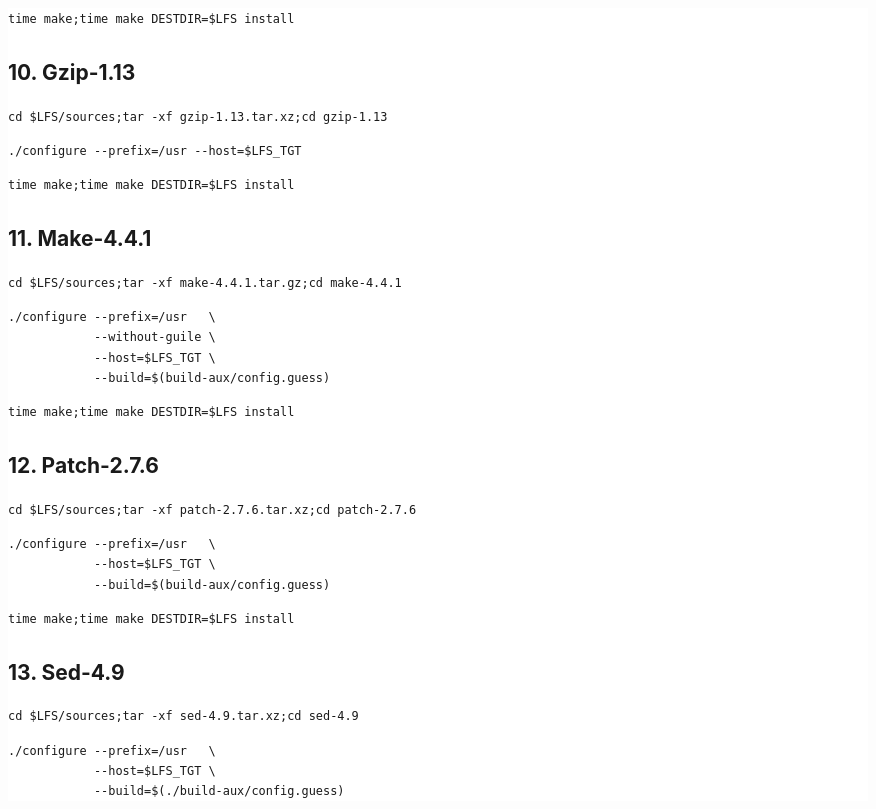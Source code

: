 ```text
time make;time make DESTDIR=$LFS install
```

## 10. Gzip-1.13

```text
cd $LFS/sources;tar -xf gzip-1.13.tar.xz;cd gzip-1.13
```

```text
./configure --prefix=/usr --host=$LFS_TGT
```

```text
time make;time make DESTDIR=$LFS install
```

## 11. Make-4.4.1

```text
cd $LFS/sources;tar -xf make-4.4.1.tar.gz;cd make-4.4.1
```

```text
./configure --prefix=/usr   \
            --without-guile \
            --host=$LFS_TGT \
            --build=$(build-aux/config.guess)
```

```text
time make;time make DESTDIR=$LFS install
```

## 12. Patch-2.7.6

```text
cd $LFS/sources;tar -xf patch-2.7.6.tar.xz;cd patch-2.7.6
```

```text
./configure --prefix=/usr   \
            --host=$LFS_TGT \
            --build=$(build-aux/config.guess)
```

```text
time make;time make DESTDIR=$LFS install
```

## 13. Sed-4.9

```text
cd $LFS/sources;tar -xf sed-4.9.tar.xz;cd sed-4.9
```

```text
./configure --prefix=/usr   \
            --host=$LFS_TGT \
            --build=$(./build-aux/config.guess)
```
